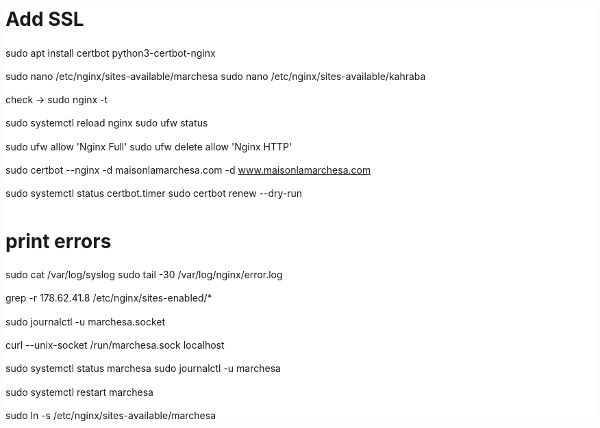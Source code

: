 # Add SSL

sudo apt install certbot python3-certbot-nginx

sudo nano /etc/nginx/sites-available/marchesa
sudo nano /etc/nginx/sites-available/kahraba

check  -> sudo nginx -t

sudo systemctl reload nginx
sudo ufw status

sudo ufw allow 'Nginx Full'
sudo ufw delete allow 'Nginx HTTP'

sudo certbot --nginx -d maisonlamarchesa.com -d www.maisonlamarchesa.com

sudo systemctl status certbot.timer
sudo certbot renew --dry-run

# print errors 

sudo cat /var/log/syslog
sudo tail -30 /var/log/nginx/error.log


grep -r 178.62.41.8 /etc/nginx/sites-enabled/*

sudo journalctl -u marchesa.socket

curl --unix-socket /run/marchesa.sock localhost

sudo systemctl status marchesa
sudo journalctl -u marchesa

sudo systemctl restart marchesa

sudo ln -s /etc/nginx/sites-available/marchesa
   









   